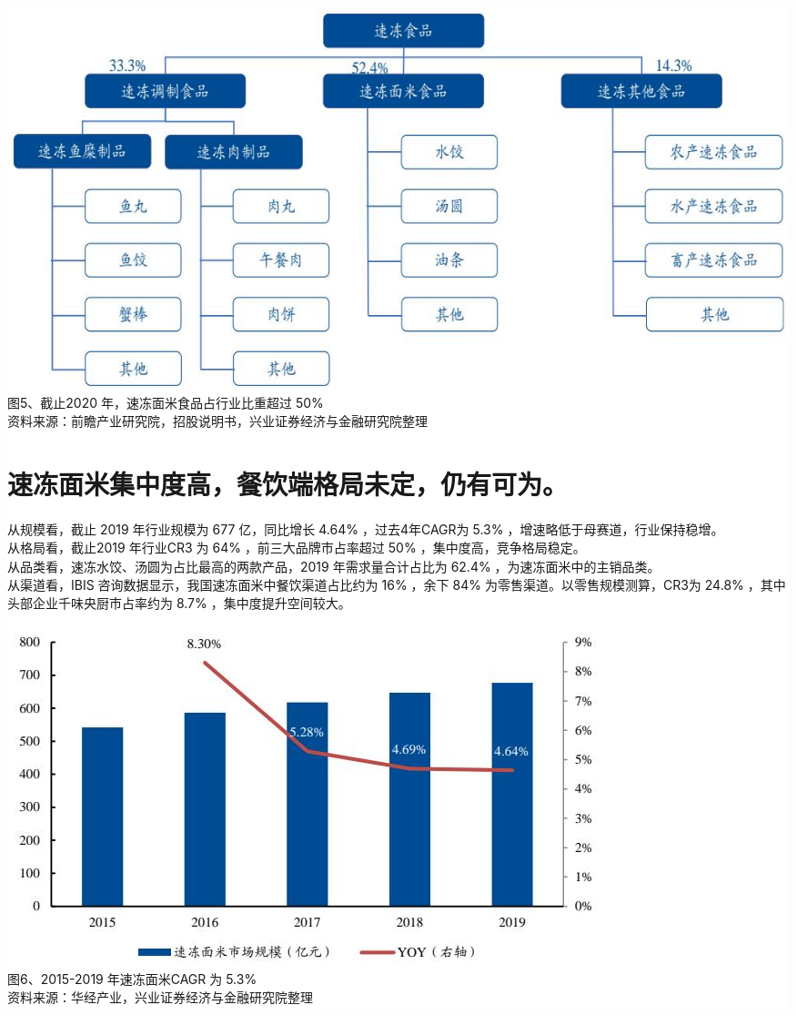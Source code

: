![](images/b6495bd1320cec473ac60604bc0dfb74c3823974d2b03077a70b39a308e0bf70.jpg)  
图5、截止2020 年，速冻面米食品占行业比重超过 $50 \%$   
资料来源：前瞻产业研究院，招股说明书，兴业证券经济与金融研究院整理

# 速冻面米集中度高，餐饮端格局未定，仍有可为。

从规模看，截止 2019 年行业规模为 677 亿，同比增长 $4 . 6 4 \%$ ，过去4年CAGR为 $5 . 3 \%$ ，增速略低于母赛道，行业保持稳增。  
从格局看，截止2019 年行业CR3 为 $6 4 \%$ ，前三大品牌市占率超过 $5 0 \%$ ，集中度高，竞争格局稳定。  
从品类看，速冻水饺、汤圆为占比最高的两款产品，2019 年需求量合计占比为 $6 2 . 4 \%$ ，为速冻面米中的主销品类。  
从渠道看，IBIS 咨询数据显示，我国速冻面米中餐饮渠道占比约为 $1 6 \%$ ，余下 $8 4 \%$ 为零售渠道。以零售规模测算，CR3为 $2 4 . 8 \%$ ，其中头部企业千味央厨市占率约为 $8 . 7 \%$ ，集中度提升空间较大。

![](images/434098eee9c435a2097bd585f0e854d983ef761129189b223c715346a0879348.jpg)  
图6、2015-2019 年速冻面米CAGR 为 $5 . 3 \%$   
资料来源：华经产业，兴业证券经济与金融研究院整理
